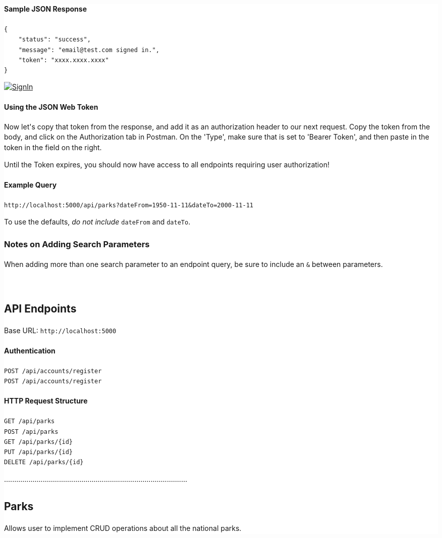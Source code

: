 #### Sample JSON Response
```
{
    "status": "success",
    "message": "email@test.com signed in.",
    "token": "xxxx.xxxx.xxxx"
}
```
<a href="https://ibb.co/4tP1HRT"><img src="https://gcdnb.pbrd.co/images/svw60XgYuJfQ.png?o=1" alt="SignIn" border="0" style="height:450px;width:700px;"/></a>

#### Using the JSON Web Token
Now let's copy that token from the response, and add it as an authorization header to our next request. Copy the token from the body, and click on the Authorization tab in Postman. On the 'Type', make sure that is set to 'Bearer Token', and then paste in the token in the field on the right.

Until the Token expires, you should now have access to all endpoints requiring user authorization!

#### Example Query
```
http://localhost:5000/api/parks?dateFrom=1950-11-11&dateTo=2000-11-11
```

To use the defaults, _do not include_ `dateFrom` and `dateTo`.

### Notes on Adding Search Parameters
When adding more than one search parameter to an endpoint query, be sure to include an `&` between parameters.

<br/>


## API Endpoints
Base URL: `http://localhost:5000`

#### Authentication
```
POST /api/accounts/register
POST /api/accounts/register
```

#### HTTP Request Structure
```
GET /api/parks
POST /api/parks
GET /api/parks/{id}
PUT /api/parks/{id}
DELETE /api/parks/{id}
```
..........................................................................................

## Parks
Allows user to implement CRUD operations about all the national parks.
<br/>
